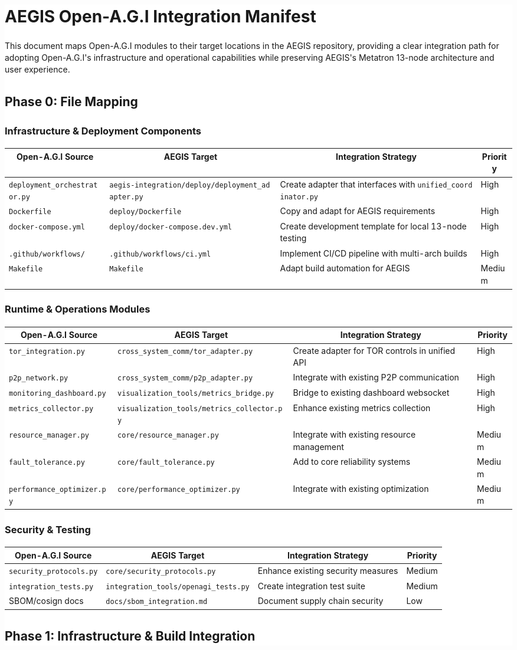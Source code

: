 # AEGIS Open-A.G.I Integration Manifest

This document maps Open-A.G.I modules to their target locations in the AEGIS repository, providing a clear integration path for adopting Open-A.G.I's infrastructure and operational capabilities while preserving AEGIS's Metatron 13-node architecture and user experience.

## Phase 0: File Mapping

### Infrastructure & Deployment Components

| Open-A.G.I Source | AEGIS Target | Integration Strategy | Priority |
|------------------|--------------|---------------------|----------|
| `deployment_orchestrator.py` | `aegis-integration/deploy/deployment_adapter.py` | Create adapter that interfaces with `unified_coordinator.py` | High |
| `Dockerfile` | `deploy/Dockerfile` | Copy and adapt for AEGIS requirements | High |
| `docker-compose.yml` | `deploy/docker-compose.dev.yml` | Create development template for local 13-node testing | High |
| `.github/workflows/` | `.github/workflows/ci.yml` | Implement CI/CD pipeline with multi-arch builds | High |
| `Makefile` | `Makefile` | Adapt build automation for AEGIS | Medium |

### Runtime & Operations Modules

| Open-A.G.I Source | AEGIS Target | Integration Strategy | Priority |
|------------------|--------------|---------------------|----------|
| `tor_integration.py` | `cross_system_comm/tor_adapter.py` | Create adapter for TOR controls in unified API | High |
| `p2p_network.py` | `cross_system_comm/p2p_adapter.py` | Integrate with existing P2P communication | High |
| `monitoring_dashboard.py` | `visualization_tools/metrics_bridge.py` | Bridge to existing dashboard websocket | High |
| `metrics_collector.py` | `visualization_tools/metrics_collector.py` | Enhance existing metrics collection | High |
| `resource_manager.py` | `core/resource_manager.py` | Integrate with existing resource management | Medium |
| `fault_tolerance.py` | `core/fault_tolerance.py` | Add to core reliability systems | Medium |
| `performance_optimizer.py` | `core/performance_optimizer.py` | Integrate with existing optimization | Medium |

### Security & Testing

| Open-A.G.I Source | AEGIS Target | Integration Strategy | Priority |
|------------------|--------------|---------------------|----------|
| `security_protocols.py` | `core/security_protocols.py` | Enhance existing security measures | Medium |
| `integration_tests.py` | `integration_tools/openagi_tests.py` | Create integration test suite | Medium |
| SBOM/cosign docs | `docs/sbom_integration.md` | Document supply chain security | Low |

## Phase 1: Infrastructure & Build Integration
